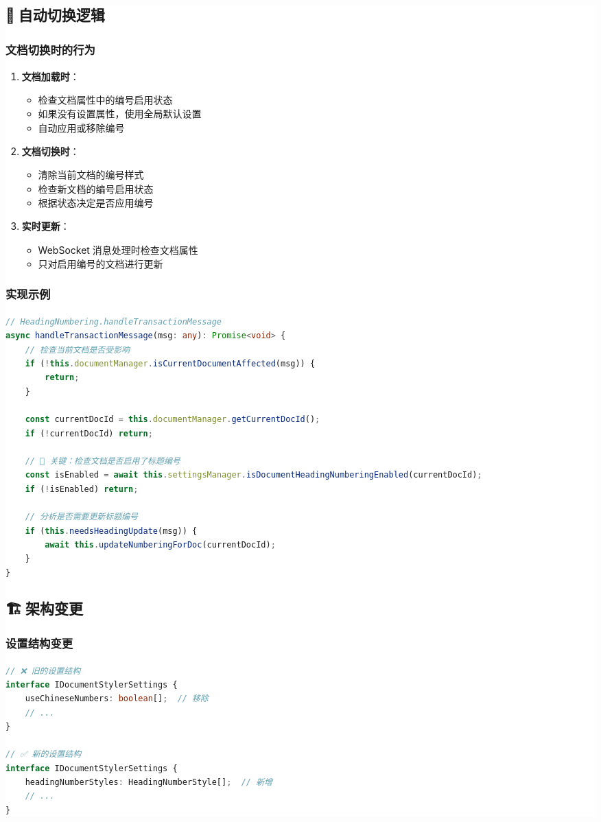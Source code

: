 ## 🔄 自动切换逻辑

### 文档切换时的行为

1. **文档加载时**：
   - 检查文档属性中的编号启用状态
   - 如果没有设置属性，使用全局默认设置
   - 自动应用或移除编号

2. **文档切换时**：
   - 清除当前文档的编号样式
   - 检查新文档的编号启用状态
   - 根据状态决定是否应用编号

3. **实时更新**：
   - WebSocket 消息处理时检查文档属性
   - 只对启用编号的文档进行更新

### 实现示例

```typescript
// HeadingNumbering.handleTransactionMessage
async handleTransactionMessage(msg: any): Promise<void> {
    // 检查当前文档是否受影响
    if (!this.documentManager.isCurrentDocumentAffected(msg)) {
        return;
    }

    const currentDocId = this.documentManager.getCurrentDocId();
    if (!currentDocId) return;

    // 🔑 关键：检查文档是否启用了标题编号
    const isEnabled = await this.settingsManager.isDocumentHeadingNumberingEnabled(currentDocId);
    if (!isEnabled) return;

    // 分析是否需要更新标题编号
    if (this.needsHeadingUpdate(msg)) {
        await this.updateNumberingForDoc(currentDocId);
    }
}
```

## 🏗️ 架构变更

### 设置结构变更

```typescript
// ❌ 旧的设置结构
interface IDocumentStylerSettings {
    useChineseNumbers: boolean[];  // 移除
    // ...
}

// ✅ 新的设置结构
interface IDocumentStylerSettings {
    headingNumberStyles: HeadingNumberStyle[];  // 新增
    // ...
}
```
